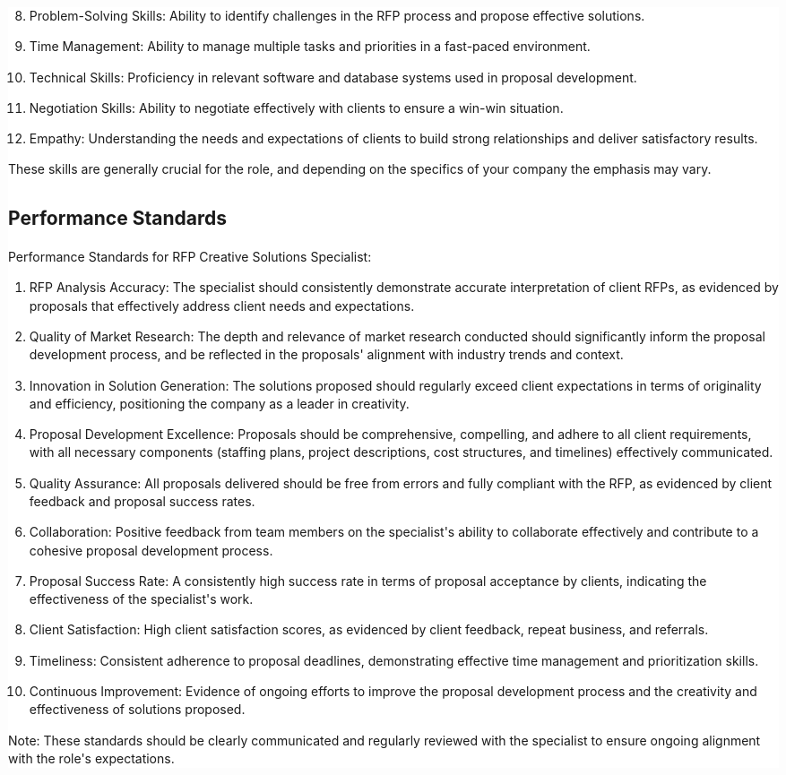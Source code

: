 8. Problem-Solving Skills: Ability to identify challenges in the RFP process and propose effective solutions.

9. Time Management: Ability to manage multiple tasks and priorities in a fast-paced environment.

10. Technical Skills: Proficiency in relevant software and database systems used in proposal development.

11. Negotiation Skills: Ability to negotiate effectively with clients to ensure a win-win situation.

12. Empathy: Understanding the needs and expectations of clients to build strong relationships and deliver satisfactory results.

These skills are generally crucial for the role, and depending on the specifics of your company the emphasis may vary.

## Performance Standards

Performance Standards for RFP Creative Solutions Specialist:

1. RFP Analysis Accuracy: The specialist should consistently demonstrate accurate interpretation of client RFPs, as evidenced by proposals that effectively address client needs and expectations.

2. Quality of Market Research: The depth and relevance of market research conducted should significantly inform the proposal development process, and be reflected in the proposals' alignment with industry trends and context.

3. Innovation in Solution Generation: The solutions proposed should regularly exceed client expectations in terms of originality and efficiency, positioning the company as a leader in creativity.

4. Proposal Development Excellence: Proposals should be comprehensive, compelling, and adhere to all client requirements, with all necessary components (staffing plans, project descriptions, cost structures, and timelines) effectively communicated.

5. Quality Assurance: All proposals delivered should be free from errors and fully compliant with the RFP, as evidenced by client feedback and proposal success rates.

6. Collaboration: Positive feedback from team members on the specialist's ability to collaborate effectively and contribute to a cohesive proposal development process.

7. Proposal Success Rate: A consistently high success rate in terms of proposal acceptance by clients, indicating the effectiveness of the specialist's work.

8. Client Satisfaction: High client satisfaction scores, as evidenced by client feedback, repeat business, and referrals.

9. Timeliness: Consistent adherence to proposal deadlines, demonstrating effective time management and prioritization skills.

10. Continuous Improvement: Evidence of ongoing efforts to improve the proposal development process and the creativity and effectiveness of solutions proposed.

Note: These standards should be clearly communicated and regularly reviewed with the specialist to ensure ongoing alignment with the role's expectations.